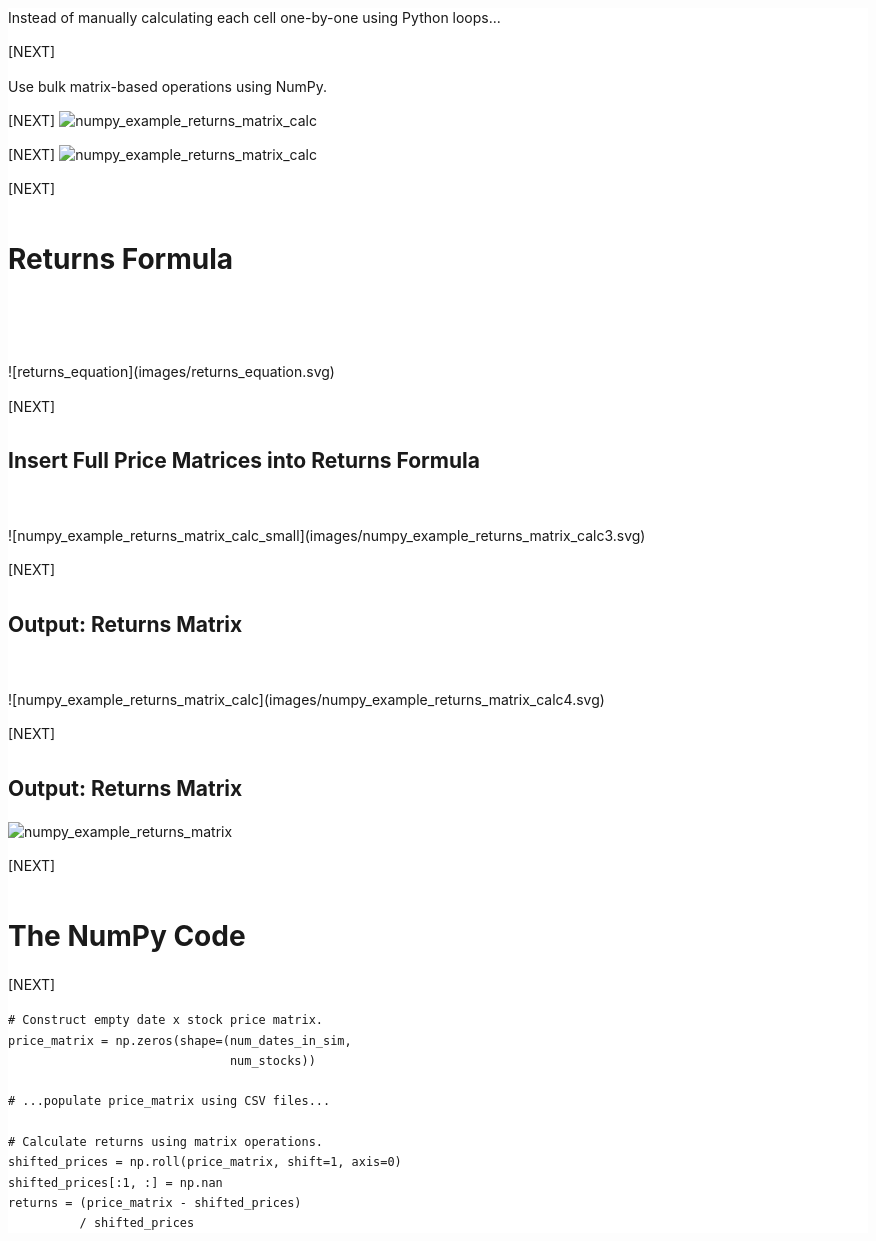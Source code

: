Instead of manually calculating each cell one-by-one using Python loops...

[NEXT]

Use bulk matrix-based operations using NumPy.

[NEXT]
![numpy_example_returns_matrix_calc](images/numpy_example_returns_matrix_calc1.svg)

[NEXT]
![numpy_example_returns_matrix_calc](images/numpy_example_returns_matrix_calc2.svg)

[NEXT]
# Returns Formula
<div style="height: 64px"></div>
![returns_equation](images/returns_equation.svg)

[NEXT]
## Insert Full Price Matrices into Returns Formula
<div style="height: 32px"></div>
![numpy_example_returns_matrix_calc_small](images/numpy_example_returns_matrix_calc3.svg)

[NEXT]
## Output: Returns Matrix
<div style="height: 32px"></div>
![numpy_example_returns_matrix_calc](images/numpy_example_returns_matrix_calc4.svg)

[NEXT]
## Output: Returns Matrix
![numpy_example_returns_matrix](images/numpy_example_returns_matrix.svg)

[NEXT]
# The NumPy Code

[NEXT]
<pre class="large"><code data-noescape class="python"># Construct empty date x stock price matrix.
price_matrix = np.zeros(shape=(num_dates_in_sim,
                               num_stocks))

# ...populate price_matrix using CSV files...

# Calculate returns using matrix operations.
shifted_prices = np.roll(price_matrix, shift=1, axis=0)
shifted_prices[:1, :] = np.nan
returns = (price_matrix - shifted_prices)
          / shifted_prices
</code></pre>
